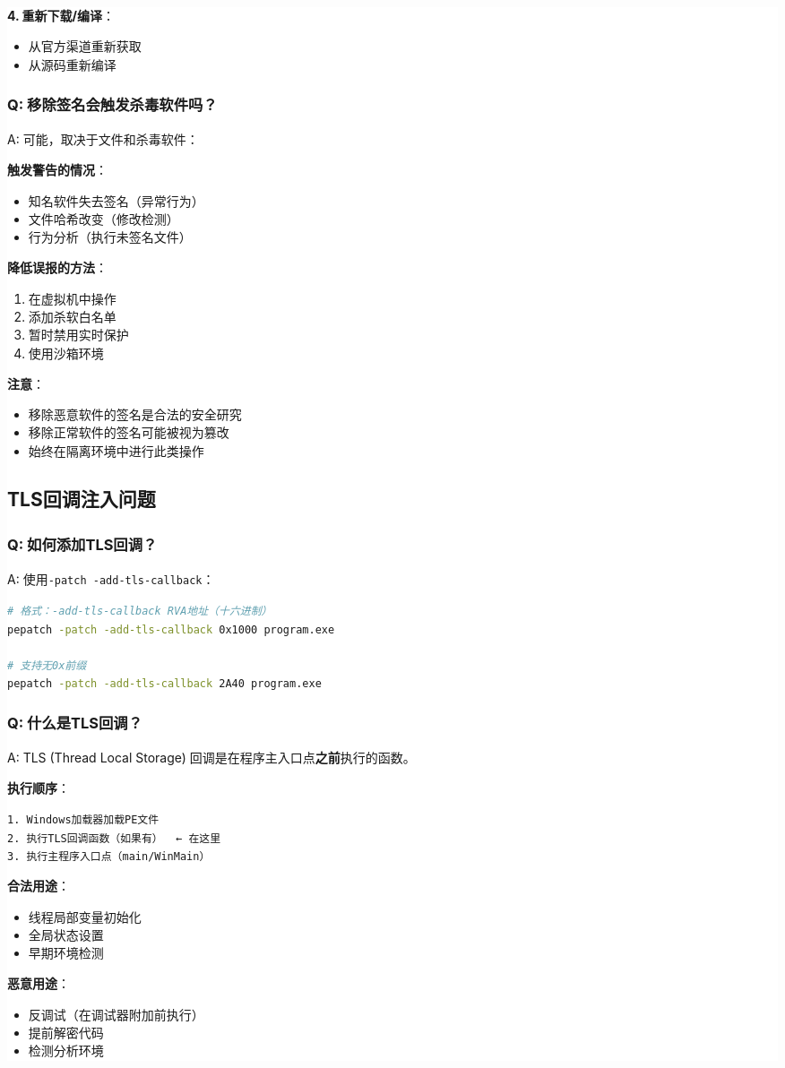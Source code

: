 **4. 重新下载/编译**：
- 从官方渠道重新获取
- 从源码重新编译

### Q: 移除签名会触发杀毒软件吗？

A: 可能，取决于文件和杀毒软件：

**触发警告的情况**：
- 知名软件失去签名（异常行为）
- 文件哈希改变（修改检测）
- 行为分析（执行未签名文件）

**降低误报的方法**：
1. 在虚拟机中操作
2. 添加杀软白名单
3. 暂时禁用实时保护
4. 使用沙箱环境

**注意**：
- 移除恶意软件的签名是合法的安全研究
- 移除正常软件的签名可能被视为篡改
- 始终在隔离环境中进行此类操作

## TLS回调注入问题

### Q: 如何添加TLS回调？

A: 使用`-patch -add-tls-callback`：
```bash
# 格式：-add-tls-callback RVA地址（十六进制）
pepatch -patch -add-tls-callback 0x1000 program.exe

# 支持无0x前缀
pepatch -patch -add-tls-callback 2A40 program.exe
```

### Q: 什么是TLS回调？

A: TLS (Thread Local Storage) 回调是在程序主入口点**之前**执行的函数。

**执行顺序**：
```
1. Windows加载器加载PE文件
2. 执行TLS回调函数（如果有）  ← 在这里
3. 执行主程序入口点（main/WinMain）
```

**合法用途**：
- 线程局部变量初始化
- 全局状态设置
- 早期环境检测

**恶意用途**：
- 反调试（在调试器附加前执行）
- 提前解密代码
- 检测分析环境
